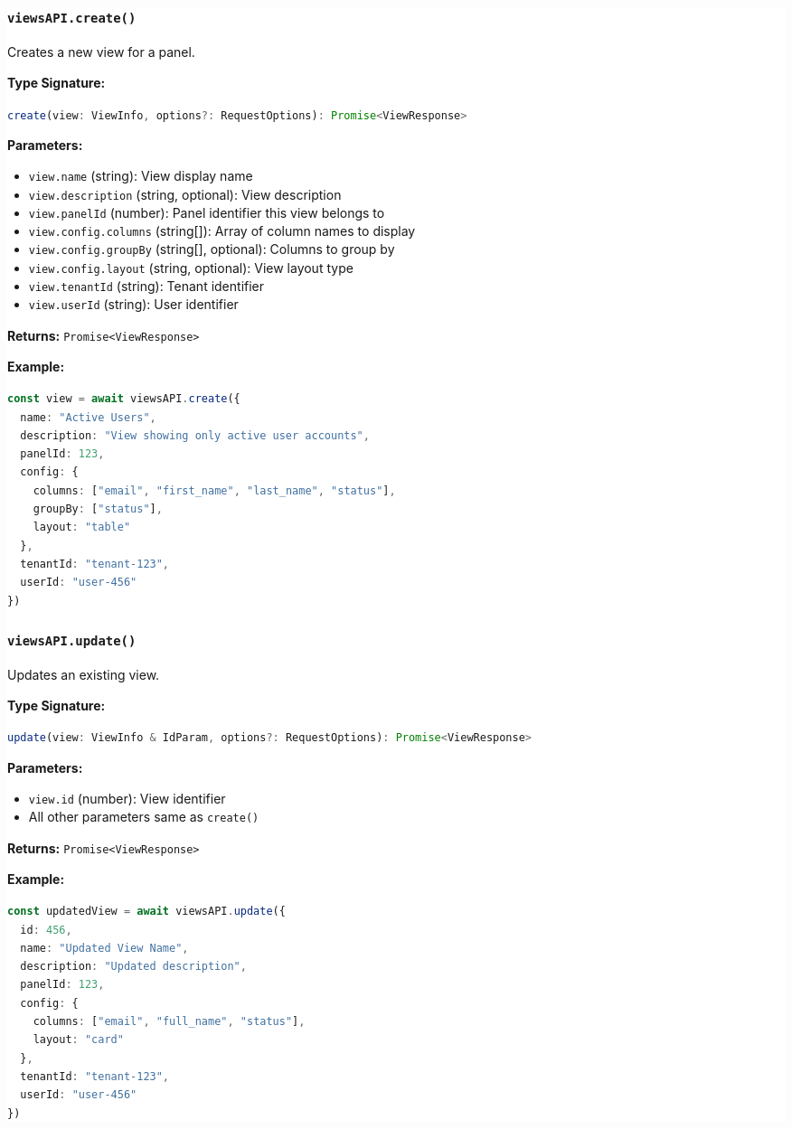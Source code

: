 ### `viewsAPI.create()`

Creates a new view for a panel.

**Type Signature:**
```typescript
create(view: ViewInfo, options?: RequestOptions): Promise<ViewResponse>
```

**Parameters:**
- `view.name` (string): View display name
- `view.description` (string, optional): View description
- `view.panelId` (number): Panel identifier this view belongs to
- `view.config.columns` (string[]): Array of column names to display
- `view.config.groupBy` (string[], optional): Columns to group by
- `view.config.layout` (string, optional): View layout type
- `view.tenantId` (string): Tenant identifier
- `view.userId` (string): User identifier

**Returns:** `Promise<ViewResponse>`

**Example:**
```typescript
const view = await viewsAPI.create({
  name: "Active Users",
  description: "View showing only active user accounts",
  panelId: 123,
  config: {
    columns: ["email", "first_name", "last_name", "status"],
    groupBy: ["status"],
    layout: "table"
  },
  tenantId: "tenant-123",
  userId: "user-456"
})
```

### `viewsAPI.update()`

Updates an existing view.

**Type Signature:**
```typescript
update(view: ViewInfo & IdParam, options?: RequestOptions): Promise<ViewResponse>
```

**Parameters:**
- `view.id` (number): View identifier
- All other parameters same as `create()`

**Returns:** `Promise<ViewResponse>`

**Example:**
```typescript
const updatedView = await viewsAPI.update({
  id: 456,
  name: "Updated View Name",
  description: "Updated description",
  panelId: 123,
  config: {
    columns: ["email", "full_name", "status"],
    layout: "card"
  },
  tenantId: "tenant-123",
  userId: "user-456"
})
```
